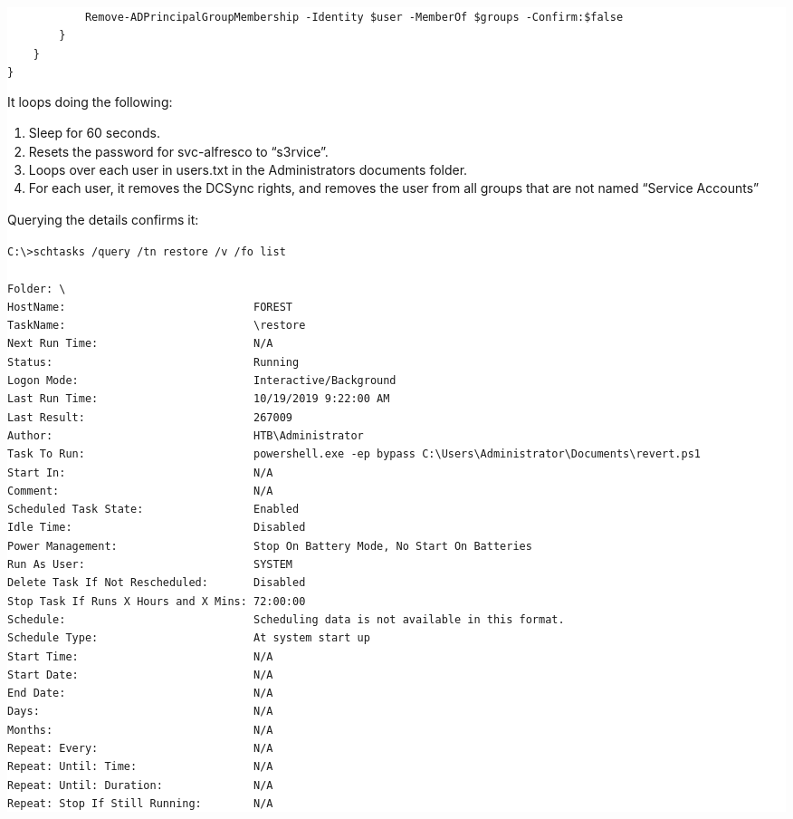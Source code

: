 ```
            Remove-ADPrincipalGroupMembership -Identity $user -MemberOf $groups -Confirm:$false
        }
    }
}
```

It loops doing the following:

1. Sleep for 60 seconds.
2. Resets the password for svc-alfresco to “s3rvice”.
3. Loops over each user in users.txt in the Administrators documents folder.
4. For each user, it removes the DCSync rights, and removes the user from all groups that are not named “Service Accounts”

Querying the details confirms it:
```
C:\>schtasks /query /tn restore /v /fo list

Folder: \
HostName:                             FOREST
TaskName:                             \restore
Next Run Time:                        N/A
Status:                               Running
Logon Mode:                           Interactive/Background
Last Run Time:                        10/19/2019 9:22:00 AM
Last Result:                          267009
Author:                               HTB\Administrator
Task To Run:                          powershell.exe -ep bypass C:\Users\Administrator\Documents\revert.ps1
Start In:                             N/A
Comment:                              N/A
Scheduled Task State:                 Enabled
Idle Time:                            Disabled
Power Management:                     Stop On Battery Mode, No Start On Batteries
Run As User:                          SYSTEM
Delete Task If Not Rescheduled:       Disabled
Stop Task If Runs X Hours and X Mins: 72:00:00
Schedule:                             Scheduling data is not available in this format.
Schedule Type:                        At system start up
Start Time:                           N/A
Start Date:                           N/A
End Date:                             N/A
Days:                                 N/A
Months:                               N/A
Repeat: Every:                        N/A
Repeat: Until: Time:                  N/A
Repeat: Until: Duration:              N/A
Repeat: Stop If Still Running:        N/A
```
